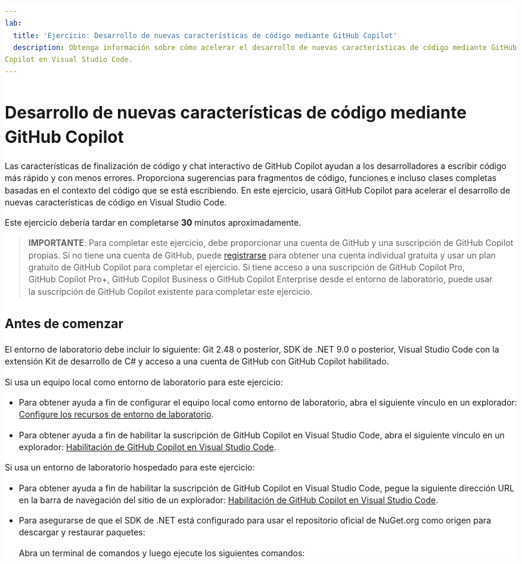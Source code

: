 ```yaml
---
lab:
  title: 'Ejercicio: Desarrollo de nuevas características de código mediante GitHub Copilot'
  description: Obtenga información sobre cómo acelerar el desarrollo de nuevas características de código mediante GitHub Copilot en Visual Studio Code.
---
```


# Desarrollo de nuevas características de código mediante GitHub Copilot

Las características de finalización de código y chat interactivo de GitHub Copilot ayudan a los desarrolladores a escribir código más rápido y con menos errores. Proporciona sugerencias para fragmentos de código, funciones e incluso clases completas basadas en el contexto del código que se está escribiendo. En este ejercicio, usará GitHub Copilot para acelerar el desarrollo de nuevas características de código en Visual Studio Code.

Este ejercicio debería tardar en completarse **30** minutos aproximadamente.

> **IMPORTANTE**: Para completar este ejercicio, debe proporcionar una cuenta de GitHub y una suscripción de GitHub Copilot propias. Si no tiene una cuenta de GitHub, puede <a href="https://github.com/" target="_blank">registrarse</a> para obtener una cuenta individual gratuita y usar un plan gratuito de GitHub Copilot para completar el ejercicio. Si tiene acceso a una suscripción de GitHub Copilot Pro, GitHub Copilot Pro+, GitHub Copilot Business o GitHub Copilot Enterprise desde el entorno de laboratorio, puede usar la suscripción de GitHub Copilot existente para completar este ejercicio.

## Antes de comenzar

El entorno de laboratorio debe incluir lo siguiente: Git 2.48 o posterior, SDK de .NET 9.0 o posterior, Visual Studio Code con la extensión Kit de desarrollo de C# y acceso a una cuenta de GitHub con GitHub Copilot habilitado.

Si usa un equipo local como entorno de laboratorio para este ejercicio:

- Para obtener ayuda a fin de configurar el equipo local como entorno de laboratorio, abra el siguiente vínculo en un explorador: <a href="https://go.microsoft.com/fwlink/?linkid=2320147" target="_blank">Configure los recursos de entorno de laboratorio</a>.

- Para obtener ayuda a fin de habilitar la suscripción de GitHub Copilot en Visual Studio Code, abra el siguiente vínculo en un explorador: <a href="https://go.microsoft.com/fwlink/?linkid=2320158" target="_blank">Habilitación de GitHub Copilot en Visual Studio Code</a>.

Si usa un entorno de laboratorio hospedado para este ejercicio:

- Para obtener ayuda a fin de habilitar la suscripción de GitHub Copilot en Visual Studio Code, pegue la siguiente dirección URL en la barra de navegación del sitio de un explorador: <a href="https://go.microsoft.com/fwlink/?linkid=2320158" target="_blank">Habilitación de GitHub Copilot en Visual Studio Code</a>.

- Para asegurarse de que el SDK de .NET está configurado para usar el repositorio oficial de NuGet.org como origen para descargar y restaurar paquetes:

    Abra un terminal de comandos y luego ejecute los siguientes comandos:
